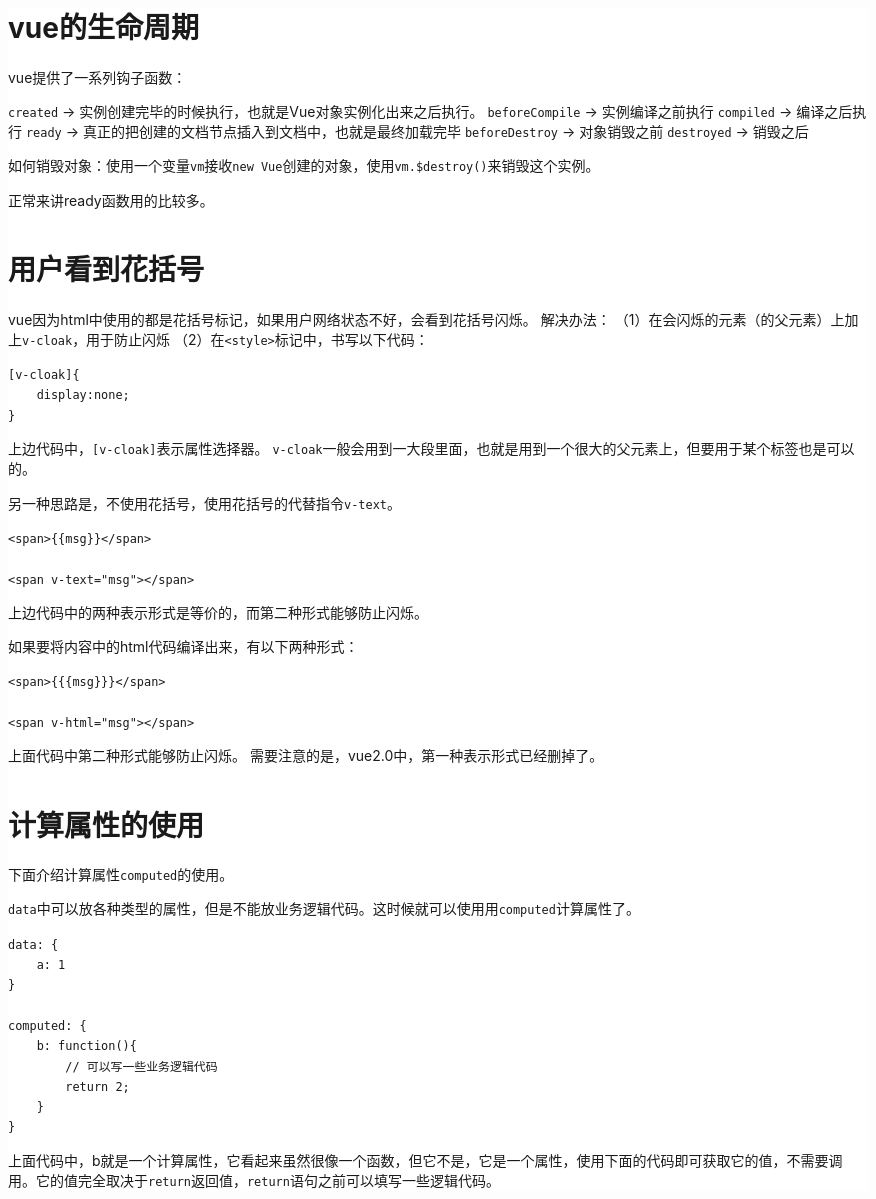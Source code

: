 # vue的生命周期

vue提供了一系列钩子函数：

`created` -> 实例创建完毕的时候执行，也就是Vue对象实例化出来之后执行。
`beforeCompile` -> 实例编译之前执行
`compiled` -> 编译之后执行
`ready` -> 真正的把创建的文档节点插入到文档中，也就是最终加载完毕
`beforeDestroy` -> 对象销毁之前
`destroyed` -> 销毁之后

如何销毁对象：使用一个变量`vm`接收`new Vue`创建的对象，使用`vm.$destroy()`来销毁这个实例。

正常来讲ready函数用的比较多。

# 用户看到花括号

vue因为html中使用的都是花括号标记，如果用户网络状态不好，会看到花括号闪烁。
解决办法：
（1）在会闪烁的元素（的父元素）上加上`v-cloak`，用于防止闪烁
（2）在`<style>`标记中，书写以下代码：
```
[v-cloak]{
	display:none;
}
```
上边代码中，`[v-cloak]`表示属性选择器。
`v-cloak`一般会用到一大段里面，也就是用到一个很大的父元素上，但要用于某个标签也是可以的。

另一种思路是，不使用花括号，使用花括号的代替指令`v-text`。

```
<span>{{msg}}</span>

<span v-text="msg"></span>
```
上边代码中的两种表示形式是等价的，而第二种形式能够防止闪烁。

如果要将内容中的html代码编译出来，有以下两种形式：
```
<span>{{{msg}}}</span>

<span v-html="msg"></span>
```
上面代码中第二种形式能够防止闪烁。
需要注意的是，vue2.0中，第一种表示形式已经删掉了。

# 计算属性的使用
下面介绍计算属性`computed`的使用。

`data`中可以放各种类型的属性，但是不能放业务逻辑代码。这时候就可以使用用`computed`计算属性了。

```
data: {
	a: 1
}

computed: {
	b: function(){
		// 可以写一些业务逻辑代码
		return 2;
	}
}
```
上面代码中，b就是一个计算属性，它看起来虽然很像一个函数，但它不是，它是一个属性，使用下面的代码即可获取它的值，不需要调用。它的值完全取决于`return`返回值，`return`语句之前可以填写一些逻辑代码。